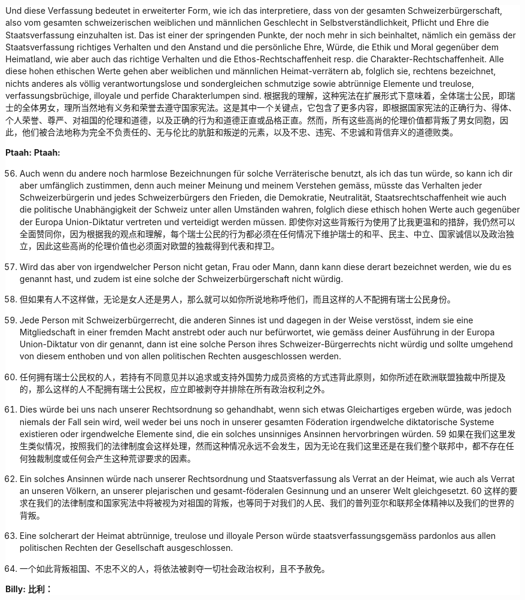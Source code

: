 Und diese Verfassung bedeutet in erweiterter Form, wie ich das interpretiere, dass von der gesamten Schweizerbürgerschaft, also vom gesamten schweizerischen weiblichen und männlichen Geschlecht in Selbstverständlichkeit, Pflicht und Ehre die Staatsverfassung einzuhalten ist. Das ist einer der springenden Punkte, der noch mehr in sich beinhaltet, nämlich ein gemäss der Staatsverfassung richtiges Verhalten und den Anstand und die persönliche Ehre, Würde, die Ethik und Moral gegenüber dem Heimatland, wie aber auch das richtige Verhalten und die Ethos-Rechtschaffenheit resp. die Charakter-Rechtschaffenheit. Alle diese hohen ethischen Werte gehen aber weiblichen und männlichen Heimat-verrätern ab, folglich sie, rechtens bezeichnet, nichts anderes als völlig verantwortungslose und sondergleichen schmutzige sowie abtrünnige Elemente und treulose, verfassungsbrüchige, illoyale und perfide Charakterlumpen sind.
根据我的理解，这种宪法在扩展形式下意味着，全体瑞士公民，即瑞士的全体男女，理所当然地有义务和荣誉去遵守国家宪法。这是其中一个关键点，它包含了更多内容，即根据国家宪法的正确行为、得体、个人荣誉、尊严、对祖国的伦理和道德，以及正确的行为和道德正直或品格正直。然而，所有这些高尚的伦理价值都背叛了男女同胞，因此，他们被合法地称为完全不负责任的、无与伦比的肮脏和叛逆的元素，以及不忠、违宪、不忠诚和背信弃义的道德败类。

**Ptaah:**
**Ptaah:**

56. Auch wenn du andere noch harmlose Bezeichnungen für solche Verräterische benutzt, als ich das tun würde, so kann ich dir aber umfänglich zustimmen, denn auch meiner Meinung und meinem Verstehen gemäss, müsste das Verhalten jeder Schweizerbürgerin und jedes Schweizerbürgers den Frieden, die Demokratie, Neutralität, Staatsrechtschaffenheit wie auch die politische Unabhängigkeit der Schweiz unter allen Umständen wahren, folglich diese ethisch hohen Werte auch gegenüber der Europa Union-Diktatur vertreten und verteidigt werden müssen.
即使你对这些背叛行为使用了比我更温和的措辞，我仍然可以全面赞同你，因为根据我的观点和理解，每个瑞士公民的行为都必须在任何情况下维护瑞士的和平、民主、中立、国家诚信以及政治独立，因此这些高尚的伦理价值也必须面对欧盟的独裁得到代表和捍卫。

57. Wird das aber von irgendwelcher Person nicht getan, Frau oder Mann, dann kann diese derart bezeichnet werden, wie du es genannt hast, und zudem ist eine solche der Schweizerbürgerschaft nicht würdig.
57. 但如果有人不这样做，无论是女人还是男人，那么就可以如你所说地称呼他们，而且这样的人不配拥有瑞士公民身份。

58. Jede Person mit Schweizerbürgerrecht, die anderen Sinnes ist und dagegen in der Weise verstösst, indem sie eine Mitgliedschaft in einer fremden Macht anstrebt oder auch nur befürwortet, wie gemäss deiner Ausführung in der Europa Union-Diktatur von dir genannt, dann ist eine solche Person ihres Schweizer-Bürgerrechts nicht würdig und sollte umgehend von diesem enthoben und von allen politischen Rechten ausgeschlossen werden.
58. 任何拥有瑞士公民权的人，若持有不同意见并以追求或支持外国势力成员资格的方式违背此原则，如你所述在欧洲联盟独裁中所提及的，那么这样的人不配拥有瑞士公民权，应立即被剥夺并排除在所有政治权利之外。

59. Dies würde bei uns nach unserer Rechtsordnung so gehandhabt, wenn sich etwas Gleichartiges ergeben würde, was jedoch niemals der Fall sein wird, weil weder bei uns noch in unserer gesamten Föderation irgendwelche diktatorische Systeme existieren oder irgendwelche Elemente sind, die ein solches unsinniges Ansinnen hervorbringen würden.
59 如果在我们这里发生类似情况，按照我们的法律制度会这样处理，然而这种情况永远不会发生，因为无论在我们这里还是在我们整个联邦中，都不存在任何独裁制度或任何会产生这种荒谬要求的因素。

60. Ein solches Ansinnen würde nach unserer Rechtsordnung und Staatsverfassung als Verrat an der Heimat, wie auch als Verrat an unseren Völkern, an unserer plejarischen und gesamt-föderalen Gesinnung und an unserer Welt gleichgesetzt.
60 这样的要求在我们的法律制度和国家宪法中将被视为对祖国的背叛，也等同于对我们的人民、我们的普列亚尔和联邦全体精神以及我们的世界的背叛。

61. Eine solcherart der Heimat abtrünnige, treulose und illoyale Person würde staatsverfassungsgemäss pardonlos aus allen politischen Rechten der Gesellschaft ausgeschlossen.
61. 一个如此背叛祖国、不忠不义的人，将依法被剥夺一切社会政治权利，且不予赦免。

**Billy:**
**比利：**

